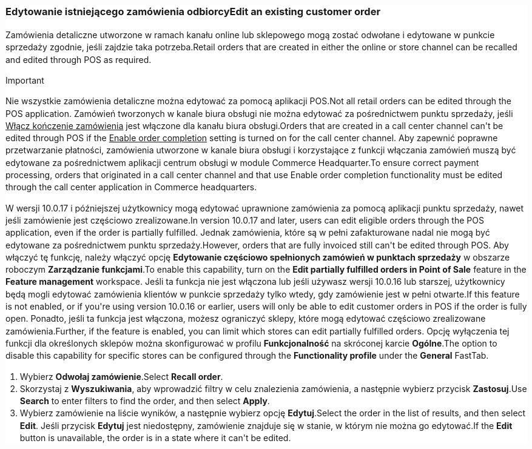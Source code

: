 ### <a name="edit-an-existing-customer-order"></a><span data-ttu-id="85587-202">Edytowanie istniejącego zamówienia odbiorcy</span><span class="sxs-lookup"><span data-stu-id="85587-202">Edit an existing customer order</span></span>

<span data-ttu-id="85587-203">Zamówienia detaliczne utworzone w ramach kanału online lub sklepowego mogą zostać odwołane i edytowane w punkcie sprzedaży zgodnie, jeśli zajdzie taka potrzeba.</span><span class="sxs-lookup"><span data-stu-id="85587-203">Retail orders that are created in either the online or store channel can be recalled and edited through POS as required.</span></span>

> [!IMPORTANT]
> <span data-ttu-id="85587-204">Nie wszystkie zamówienia detaliczne można edytować za pomocą aplikacji POS.</span><span class="sxs-lookup"><span data-stu-id="85587-204">Not all retail orders can be edited through the POS application.</span></span> <span data-ttu-id="85587-205">Zamówień tworzonych w kanale biura obsługi nie można edytować za pośrednictwem punktu sprzedaży, jeśli [Włącz kończenie zamówienia](https://docs.microsoft.com/dynamics365/commerce/set-up-order-processing-options#enable-order-completion) jest włączone dla kanału biura obsługi.</span><span class="sxs-lookup"><span data-stu-id="85587-205">Orders that are created in a call center channel can't be edited through POS if the [Enable order completion](https://docs.microsoft.com/dynamics365/commerce/set-up-order-processing-options#enable-order-completion) setting is turned on for the call center channel.</span></span> <span data-ttu-id="85587-206">Aby zapewnić poprawne przetwarzanie płatności, zamówienia utworzone w kanale biura obsługi i korzystające z funkcji włączania zamówień muszą być edytowane za pośrednictwem aplikacji centrum obsługi w module Commerce Headquarter.</span><span class="sxs-lookup"><span data-stu-id="85587-206">To ensure correct payment processing, orders that originated in a call center channel and that use Enable order completion functionality must be edited through the call center application in Commerce headquarters.</span></span>

<span data-ttu-id="85587-207">W wersji 10.0.17 i późniejszej użytkownicy mogą edytować uprawnione zamówienia za pomocą aplikacji punktu sprzedaży, nawet jeśli zamówienie jest częściowo zrealizowane.</span><span class="sxs-lookup"><span data-stu-id="85587-207">In version 10.0.17 and later, users can edit eligible orders through the POS application, even if the order is partially fulfilled.</span></span> <span data-ttu-id="85587-208">Jednak zamówienia, które są w pełni zafakturowane nadal nie mogą być edytowane za pośrednictwem punktu sprzedaży.</span><span class="sxs-lookup"><span data-stu-id="85587-208">However, orders that are fully invoiced still can't be edited through POS.</span></span> <span data-ttu-id="85587-209">Aby włączyć tę funkcję, należy włączyć opcję **Edytowanie częściowo spełnionych zamówień w punktach sprzedaży** w obszarze roboczym **Zarządzanie funkcjami**.</span><span class="sxs-lookup"><span data-stu-id="85587-209">To enable this capability, turn on the **Edit partially fulfilled orders in Point of Sale** feature in the **Feature management** workspace.</span></span> <span data-ttu-id="85587-210">Jeśli ta funkcja nie jest włączona lub jeśli używasz wersji 10.0.16 lub starszej, użytkownicy będą mogli edytować zamówienia klientów w punkcie sprzedaży tylko wtedy, gdy zamówienie jest w pełni otwarte.</span><span class="sxs-lookup"><span data-stu-id="85587-210">If this feature is not enabled, or if you're using version 10.0.16 or earlier, users will only be able to edit customer orders in POS if the order is fully open.</span></span> <span data-ttu-id="85587-211">Ponadto, jeśli ta funkcja jest włączona, możesz ograniczyć sklepy, które mogą edytować częściowo zrealizowane zamówienia.</span><span class="sxs-lookup"><span data-stu-id="85587-211">Further, if the feature is enabled, you can limit which stores can edit partially fulfilled orders.</span></span> <span data-ttu-id="85587-212">Opcję wyłączenia tej funkcji dla określonych sklepów można skonfigurować w profilu **Funkcjonalność** na skróconej karcie **Ogólne**.</span><span class="sxs-lookup"><span data-stu-id="85587-212">The option to disable this capability for specific stores can be configured through the **Functionality profile** under the **General** FastTab.</span></span>


1. <span data-ttu-id="85587-213">Wybierz **Odwołaj zamówienie**.</span><span class="sxs-lookup"><span data-stu-id="85587-213">Select **Recall order**.</span></span>
2. <span data-ttu-id="85587-214">Skorzystaj z **Wyszukiwania**, aby wprowadzić filtry w celu znalezienia zamówienia, a następnie wybierz przycisk **Zastosuj**.</span><span class="sxs-lookup"><span data-stu-id="85587-214">Use **Search** to enter filters to find the order, and then select **Apply**.</span></span>
3. <span data-ttu-id="85587-215">Wybierz zamówienie na liście wyników, a następnie wybierz opcję **Edytuj**.</span><span class="sxs-lookup"><span data-stu-id="85587-215">Select the order in the list of results, and then select **Edit**.</span></span> <span data-ttu-id="85587-216">Jeśli przycisk **Edytuj** jest niedostępny, zamówienie znajduje się w stanie, w którym nie można go edytować.</span><span class="sxs-lookup"><span data-stu-id="85587-216">If the **Edit** button is unavailable, the order is in a state where it can't be edited.</span></span>